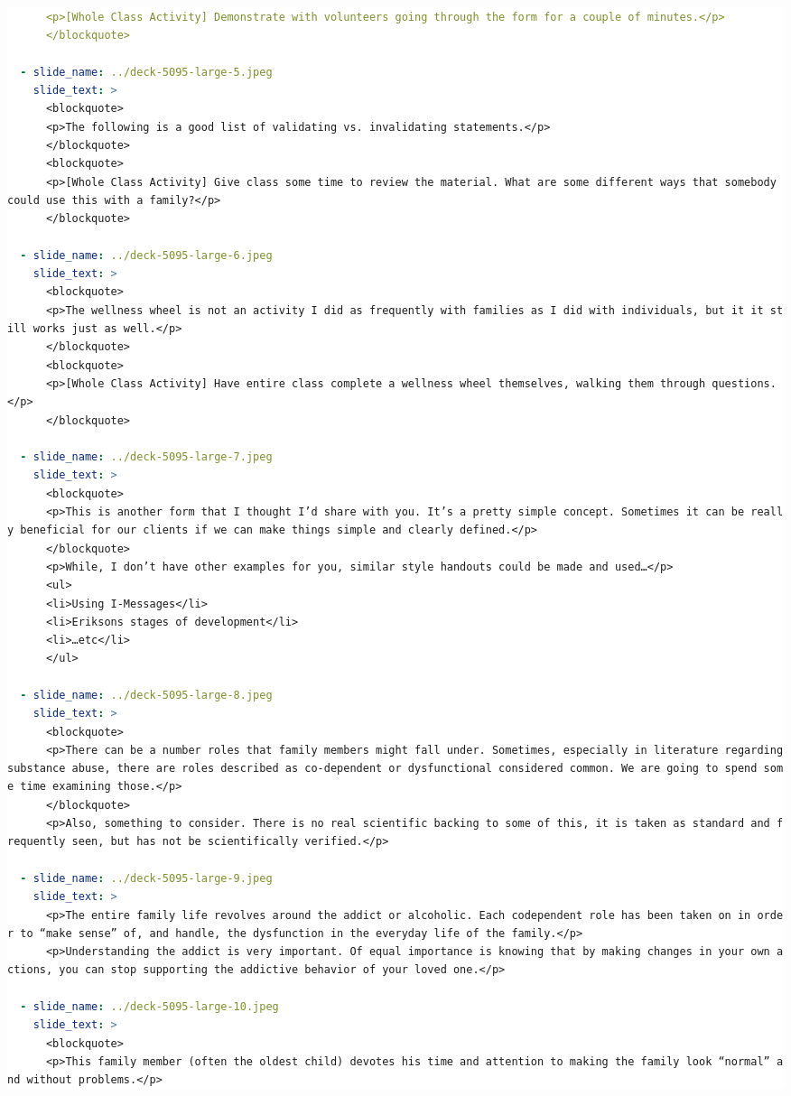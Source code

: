 ```yaml
      <p>[Whole Class Activity] Demonstrate with volunteers going through the form for a couple of minutes.</p>
      </blockquote>
      
  - slide_name: ../deck-5095-large-5.jpeg
    slide_text: >
      <blockquote>
      <p>The following is a good list of validating vs. invalidating statements.</p>
      </blockquote>
      <blockquote>
      <p>[Whole Class Activity] Give class some time to review the material. What are some different ways that somebody could use this with a family?</p>
      </blockquote>
      
  - slide_name: ../deck-5095-large-6.jpeg
    slide_text: >
      <blockquote>
      <p>The wellness wheel is not an activity I did as frequently with families as I did with individuals, but it it still works just as well.</p>
      </blockquote>
      <blockquote>
      <p>[Whole Class Activity] Have entire class complete a wellness wheel themselves, walking them through questions.</p>
      </blockquote>
      
  - slide_name: ../deck-5095-large-7.jpeg
    slide_text: >
      <blockquote>
      <p>This is another form that I thought I’d share with you. It’s a pretty simple concept. Sometimes it can be really beneficial for our clients if we can make things simple and clearly defined.</p>
      </blockquote>
      <p>While, I don’t have other examples for you, similar style handouts could be made and used…</p>
      <ul>
      <li>Using I-Messages</li>
      <li>Eriksons stages of development</li>
      <li>…etc</li>
      </ul>
      
  - slide_name: ../deck-5095-large-8.jpeg
    slide_text: >
      <blockquote>
      <p>There can be a number roles that family members might fall under. Sometimes, especially in literature regarding substance abuse, there are roles described as co-dependent or dysfunctional considered common. We are going to spend some time examining those.</p>
      </blockquote>
      <p>Also, something to consider. There is no real scientific backing to some of this, it is taken as standard and frequently seen, but has not be scientifically verified.</p>
      
  - slide_name: ../deck-5095-large-9.jpeg
    slide_text: >
      <p>The entire family life revolves around the addict or alcoholic. Each codependent role has been taken on in order to “make sense” of, and handle, the dysfunction in the everyday life of the family.</p>
      <p>Understanding the addict is very important. Of equal importance is knowing that by making changes in your own actions, you can stop supporting the addictive behavior of your loved one.</p>
      
  - slide_name: ../deck-5095-large-10.jpeg
    slide_text: >
      <blockquote>
      <p>This family member (often the oldest child) devotes his time and attention to making the family look “normal” and without problems.</p>
```